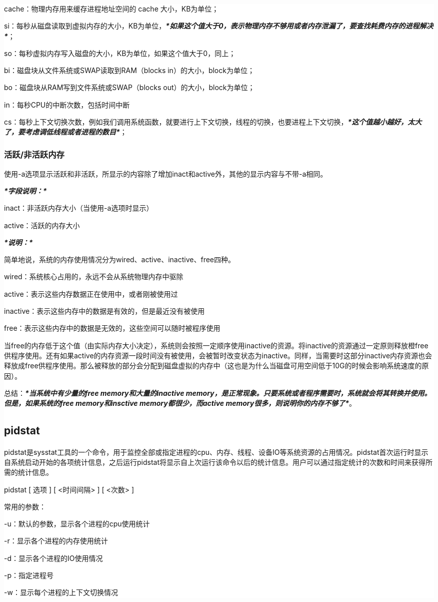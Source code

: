 cache：物理内存用来缓存进程地址空间的 cache 大小，KB为单位；

si：每秒从磁盘读取到虚拟内存的大小，KB为单位，***\*如果这个值大于0，表示物理内存不够用或者内存泄漏了，要查找耗费内存的进程解决\****；

so：每秒虚拟内存写入磁盘的大小，KB为单位，如果这个值大于0，同上；

bi：磁盘块从文件系统或SWAP读取到RAM（blocks in）的大小，block为单位；

bo：磁盘块从RAM写到文件系统或SWAP（blocks out）的大小，block为单位；

in：每秒CPU的中断次数，包括时间中断

cs：每秒上下文切换次数，例如我们调用系统函数，就要进行上下文切换，线程的切换，也要进程上下文切换，***\*这个值越小越好，太大了，要考虑调低线程或者进程的数目\****；

### 活跃/非活跃内存

使用-a选项显示活跃和非活跃，所显示的内容除了增加inact和active外，其他的显示内容与不带-a相同。

***\*字段说明：\****

inact：非活跃内存大小（当使用-a选项时显示）

active：活跃的内存大小

***\*说明：\****

简单地说，系统的内存使用情况分为wired、active、inactive、free四种。

wired：系统核心占用的，永远不会从系统物理内存中驱除

active：表示这些内存数据正在使用中，或者刚被使用过

inactive：表示这些内存中的数据是有效的，但是最近没有被使用

free：表示这些内存中的数据是无效的，这些空间可以随时被程序使用

当free的内存低于这个值（由实际内存大小决定），系统则会按照一定顺序使用inactive的资源。将inactive的资源通过一定原则释放橙free供程序使用。还有如果active的内存资源一段时间没有被使用，会被暂时改变状态为inactive。同样，当需要时这部分inactive内存资源也会释放成free供程序使用。那么被释放的部分会分配到磁盘虚拟的内存中（这也是为什么当磁盘可用空间低于10G的时候会影响系统速度的原因）。

总结：***\*当系统中有少量的free memory和大量的inactive memory，是正常现象。只要系统或者程序需要时，系统就会将其转换并使用。但是，如果系统的free memory和insctive memory都很少，而active memory很多，则说明你的内存不够了\****。

 

## pidstat

pidstat是sysstat工具的一个命令，用于监控全部或指定进程的cpu、内存、线程、设备IO等系统资源的占用情况。pidstat首次运行时显示自系统启动开始的各项统计信息，之后运行pidstat将显示自上次运行该命令以后的统计信息。用户可以通过指定统计的次数和时间来获得所需的统计信息。

pidstat [ 选项 ] [ <时间间隔> ] [ <次数> ]

常用的参数：

-u：默认的参数，显示各个进程的cpu使用统计

-r：显示各个进程的内存使用统计

-d：显示各个进程的IO使用情况

-p：指定进程号

-w：显示每个进程的上下文切换情况
